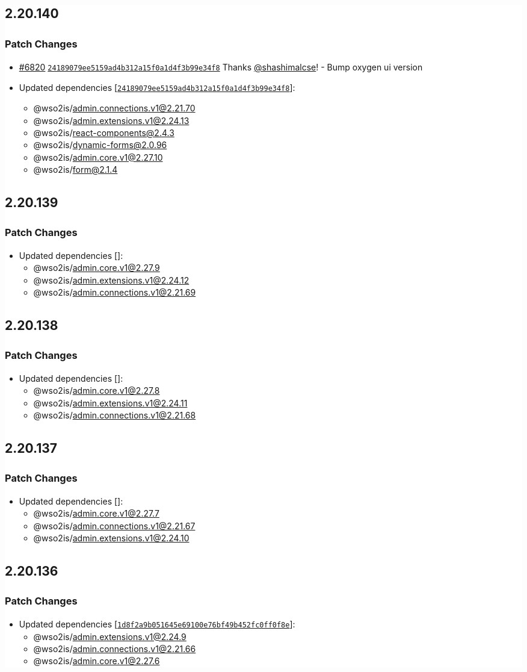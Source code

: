 ## 2.20.140

### Patch Changes

- [#6820](https://github.com/wso2/identity-apps/pull/6820) [`24189079ee5159ad4b312a15f0a1d4f3b99e34f8`](https://github.com/wso2/identity-apps/commit/24189079ee5159ad4b312a15f0a1d4f3b99e34f8) Thanks [@shashimalcse](https://github.com/shashimalcse)! - Bump oxygen ui version

- Updated dependencies [[`24189079ee5159ad4b312a15f0a1d4f3b99e34f8`](https://github.com/wso2/identity-apps/commit/24189079ee5159ad4b312a15f0a1d4f3b99e34f8)]:
  - @wso2is/admin.connections.v1@2.21.70
  - @wso2is/admin.extensions.v1@2.24.13
  - @wso2is/react-components@2.4.3
  - @wso2is/dynamic-forms@2.0.96
  - @wso2is/admin.core.v1@2.27.10
  - @wso2is/form@2.1.4

## 2.20.139

### Patch Changes

- Updated dependencies []:
  - @wso2is/admin.core.v1@2.27.9
  - @wso2is/admin.extensions.v1@2.24.12
  - @wso2is/admin.connections.v1@2.21.69

## 2.20.138

### Patch Changes

- Updated dependencies []:
  - @wso2is/admin.core.v1@2.27.8
  - @wso2is/admin.extensions.v1@2.24.11
  - @wso2is/admin.connections.v1@2.21.68

## 2.20.137

### Patch Changes

- Updated dependencies []:
  - @wso2is/admin.core.v1@2.27.7
  - @wso2is/admin.connections.v1@2.21.67
  - @wso2is/admin.extensions.v1@2.24.10

## 2.20.136

### Patch Changes

- Updated dependencies [[`1d8f2a9b051645e69100e76bf49b452fc0ff0f8e`](https://github.com/wso2/identity-apps/commit/1d8f2a9b051645e69100e76bf49b452fc0ff0f8e)]:
  - @wso2is/admin.extensions.v1@2.24.9
  - @wso2is/admin.connections.v1@2.21.66
  - @wso2is/admin.core.v1@2.27.6
